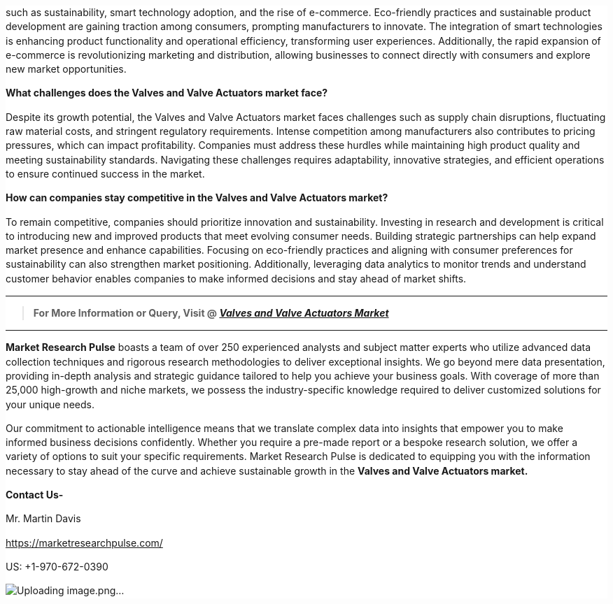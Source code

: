 such as sustainability, smart technology adoption, and the rise of e-commerce. Eco-friendly practices and sustainable product development are gaining traction among consumers, prompting manufacturers to innovate. The integration of smart technologies is enhancing product functionality and operational efficiency, transforming user experiences. Additionally, the rapid expansion of e-commerce is revolutionizing marketing and distribution, allowing businesses to connect directly with consumers and explore new market opportunities.</p><p><strong>What challenges does the Valves and Valve Actuators market face?</strong></p><p>Despite its growth potential, the Valves and Valve Actuators market faces challenges such as supply chain disruptions, fluctuating raw material costs, and stringent regulatory requirements. Intense competition among manufacturers also contributes to pricing pressures, which can impact profitability. Companies must address these hurdles while maintaining high product quality and meeting sustainability standards. Navigating these challenges requires adaptability, innovative strategies, and efficient operations to ensure continued success in the market.</p><p><strong>How can companies stay competitive in the Valves and Valve Actuators market?</strong></p><p>To remain competitive, companies should prioritize innovation and sustainability. Investing in research and development is critical to introducing new and improved products that meet evolving consumer needs. Building strategic partnerships can help expand market presence and enhance capabilities. Focusing on eco-friendly practices and aligning with consumer preferences for sustainability can also strengthen market positioning. Additionally, leveraging data analytics to monitor trends and understand customer behavior enables companies to make informed decisions and stay ahead of market shifts.</p><hr /><blockquote><p><strong>For More Information or Query, Visit @&nbsp;<em><a href="https://marketresearchpulse.com/report/41297/valves-and-valve-actuators-market?utm_source=Linkedin&utm_medium=021">Valves and Valve Actuators Market</a></em></strong></p></blockquote><hr /><p><strong>Market Research Pulse</strong> boasts a team of over 250 experienced analysts and subject matter experts who utilize advanced data collection techniques and rigorous research methodologies to deliver exceptional insights. We go beyond mere data presentation, providing in-depth analysis and strategic guidance tailored to help you achieve your business goals. With coverage of more than 25,000 high-growth and niche markets, we possess the industry-specific knowledge required to deliver customized solutions for your unique needs.</p><p>Our commitment to actionable intelligence means that we translate complex data into insights that empower you to make informed business decisions confidently. Whether you require a pre-made report or a bespoke research solution, we offer a variety of options to suit your specific requirements. Market Research Pulse is dedicated to equipping you with the information necessary to stay ahead of the curve and achieve sustainable growth in the <strong>Valves and Valve Actuators market.</strong></p><p><strong>Contact Us-</strong></p><p>Mr. Martin Davis</p><p>https://marketresearchpulse.com/</p><p>US: +1-970-672-0390</p>
![Uploading image.png…]()
